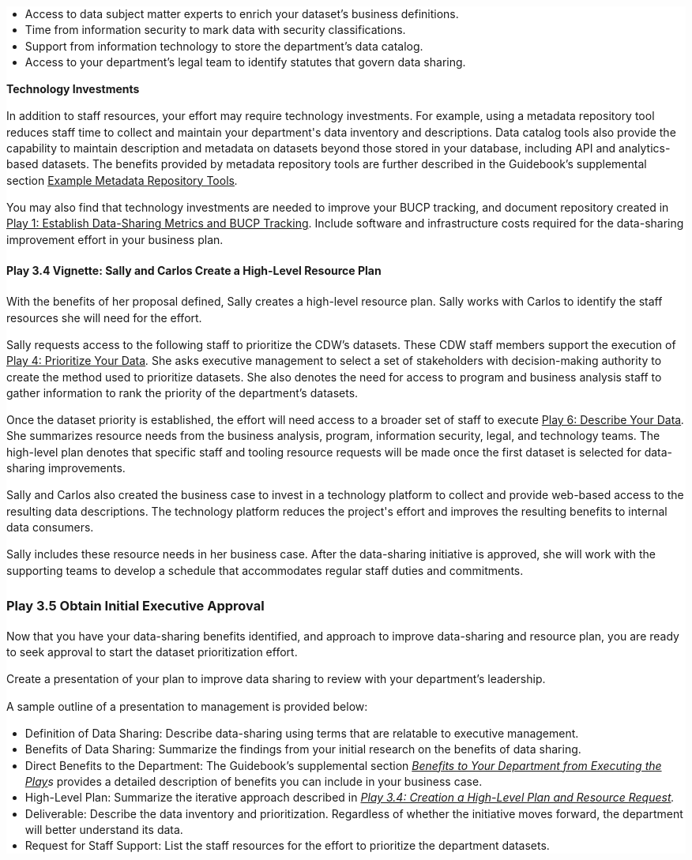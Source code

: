 * Access to data subject matter experts to enrich your dataset’s business definitions.
* Time from information security to mark data with security classifications.
* Support from information technology to store the department’s data catalog.
* Access to your department’s legal team to identify statutes that govern data sharing.

**Technology Investments**

In addition to staff resources, your effort may require technology investments. For example, using a metadata repository tool reduces staff time to collect and maintain your department's data inventory and descriptions. Data catalog tools also provide the capability to maintain description and metadata on datasets beyond those stored in your database, including API and analytics-based datasets. The benefits provided by metadata repository tools are further described in the Guidebook’s supplemental section [Example Metadata Repository Tools](../../appendix/tools.md)_._

You may also find that technology investments are needed to improve your BUCP tracking, and document repository created in [Play 1: Establish Data-Sharing Metrics and BUCP Tracking](play-1.md). Include software and infrastructure costs required for the data-sharing improvement effort in your business plan.

#### Play 3.4 Vignette: Sally and Carlos Create a High-Level Resource Plan

With the benefits of her proposal defined, Sally creates a high-level resource plan. Sally works with Carlos to identify the staff resources she will need for the effort.

Sally requests access to the following staff to prioritize the CDW’s datasets. These CDW staff members support the execution of [Play 4: Prioritize Your Data](play-4.md)_._ She asks executive management to select a set of stakeholders with decision-making authority to create the method used to prioritize datasets. She also denotes the need for access to program and business analysis staff to gather information to rank the priority of the department’s datasets.

Once the dataset priority is established, the effort will need access to a broader set of staff to execute [Play 6: Describe Your Data](play-6.md)_._ She summarizes resource needs from the business analysis, program, information security, legal, and technology teams. The high-level plan denotes that specific staff and tooling resource requests will be made once the first dataset is selected for data-sharing improvements.

Sally and Carlos also created the business case to invest in a technology platform to collect and provide web-based access to the resulting data descriptions. The technology platform reduces the project's effort and improves the resulting benefits to internal data consumers.

Sally includes these resource needs in her business case. After the data-sharing initiative is approved, she will work with the supporting teams to develop a schedule that accommodates regular staff duties and commitments.

### Play 3.5 Obtain Initial Executive Approval

Now that you have your data-sharing benefits identified, and approach to improve data-sharing and resource plan, you are ready to seek approval to start the dataset prioritization effort.

Create a presentation of your plan to improve data sharing to review with your department’s leadership.

A sample outline of a presentation to management is provided below:

* Definition of Data Sharing: Describe data-sharing using terms that are relatable to executive management.
* Benefits of Data Sharing: Summarize the findings from your initial research on the benefits of data sharing.
* Direct Benefits to the Department: The Guidebook’s supplemental section [_Benefits to Your Department from Executing the Play_](../../appendix/benefits.md)_s_ provides a detailed description of benefits you can include in your business case.
* High-Level Plan: Summarize the iterative approach described in [_Play 3.4: Creation a High-Level Plan and Resource Request_](play-3.md#play_3.4_create_a_high-level_plan_and_re)_._
* Deliverable: Describe the data inventory and prioritization. Regardless of whether the initiative moves forward, the department will better understand its data.
* Request for Staff Support: List the staff resources for the effort to prioritize the department datasets.